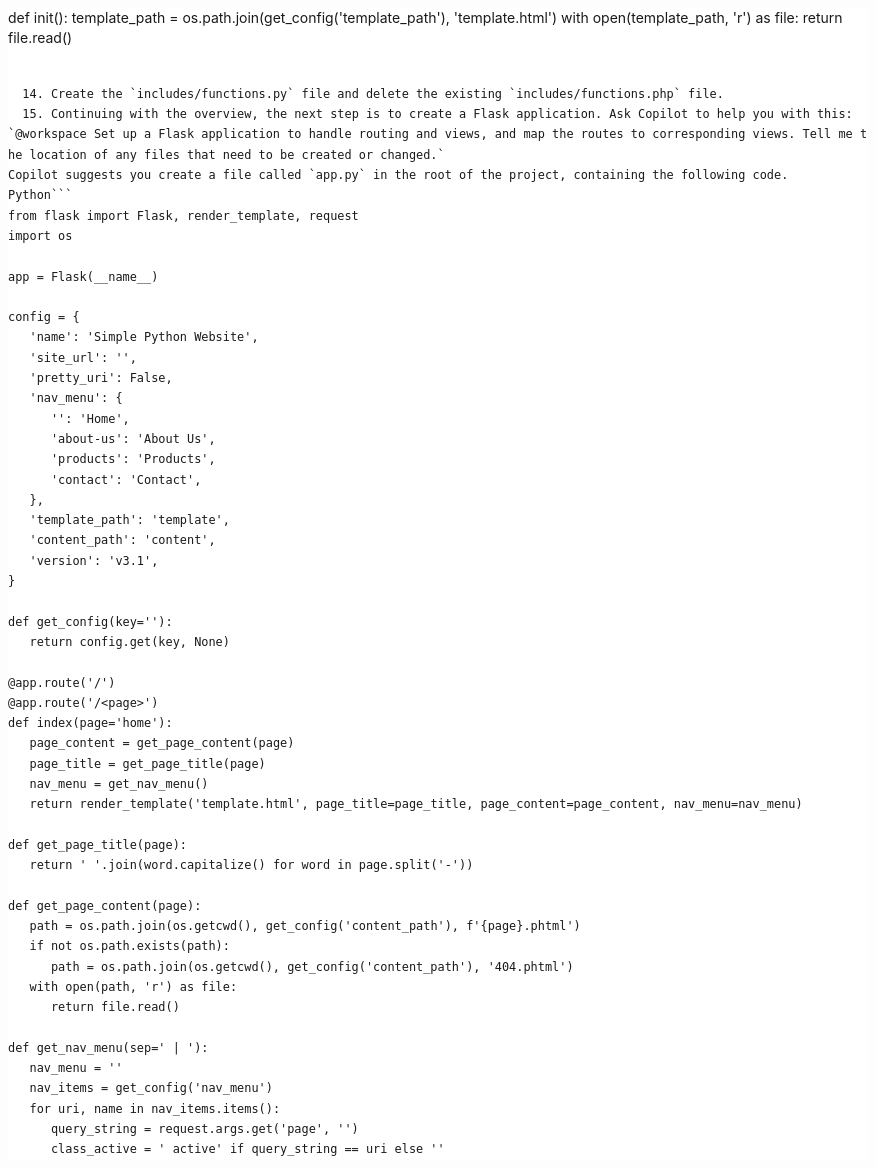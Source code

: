def init():
   template_path = os.path.join(get_config('template_path'), 'template.html')
   with open(template_path, 'r') as file:
      return file.read()

```

  14. Create the `includes/functions.py` file and delete the existing `includes/functions.php` file.
  15. Continuing with the overview, the next step is to create a Flask application. Ask Copilot to help you with this:
`@workspace Set up a Flask application to handle routing and views, and map the routes to corresponding views. Tell me the location of any files that need to be created or changed.`
Copilot suggests you create a file called `app.py` in the root of the project, containing the following code.
Python```
from flask import Flask, render_template, request
import os

app = Flask(__name__)

config = {
   'name': 'Simple Python Website',
   'site_url': '',
   'pretty_uri': False,
   'nav_menu': {
      '': 'Home',
      'about-us': 'About Us',
      'products': 'Products',
      'contact': 'Contact',
   },
   'template_path': 'template',
   'content_path': 'content',
   'version': 'v3.1',
}

def get_config(key=''):
   return config.get(key, None)

@app.route('/')
@app.route('/<page>')
def index(page='home'):
   page_content = get_page_content(page)
   page_title = get_page_title(page)
   nav_menu = get_nav_menu()
   return render_template('template.html', page_title=page_title, page_content=page_content, nav_menu=nav_menu)

def get_page_title(page):
   return ' '.join(word.capitalize() for word in page.split('-'))

def get_page_content(page):
   path = os.path.join(os.getcwd(), get_config('content_path'), f'{page}.phtml')
   if not os.path.exists(path):
      path = os.path.join(os.getcwd(), get_config('content_path'), '404.phtml')
   with open(path, 'r') as file:
      return file.read()

def get_nav_menu(sep=' | '):
   nav_menu = ''
   nav_items = get_config('nav_menu')
   for uri, name in nav_items.items():
      query_string = request.args.get('page', '')
      class_active = ' active' if query_string == uri else ''
```
